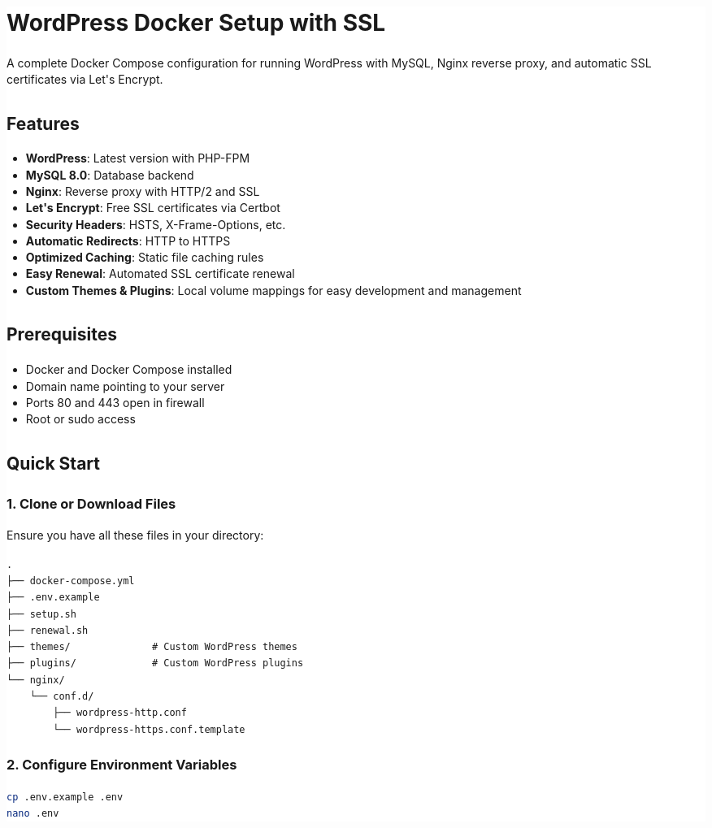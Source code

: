 # WordPress Docker Setup with SSL

A complete Docker Compose configuration for running WordPress with MySQL, Nginx reverse proxy, and automatic SSL certificates via Let's Encrypt.

## Features

- **WordPress**: Latest version with PHP-FPM
- **MySQL 8.0**: Database backend
- **Nginx**: Reverse proxy with HTTP/2 and SSL
- **Let's Encrypt**: Free SSL certificates via Certbot
- **Security Headers**: HSTS, X-Frame-Options, etc.
- **Automatic Redirects**: HTTP to HTTPS
- **Optimized Caching**: Static file caching rules
- **Easy Renewal**: Automated SSL certificate renewal
- **Custom Themes & Plugins**: Local volume mappings for easy development and management

## Prerequisites

- Docker and Docker Compose installed
- Domain name pointing to your server
- Ports 80 and 443 open in firewall
- Root or sudo access

## Quick Start

### 1. Clone or Download Files

Ensure you have all these files in your directory:
```
.
├── docker-compose.yml
├── .env.example
├── setup.sh
├── renewal.sh
├── themes/              # Custom WordPress themes
├── plugins/             # Custom WordPress plugins
└── nginx/
    └── conf.d/
        ├── wordpress-http.conf
        └── wordpress-https.conf.template
```

### 2. Configure Environment Variables

```bash
cp .env.example .env
nano .env
```
